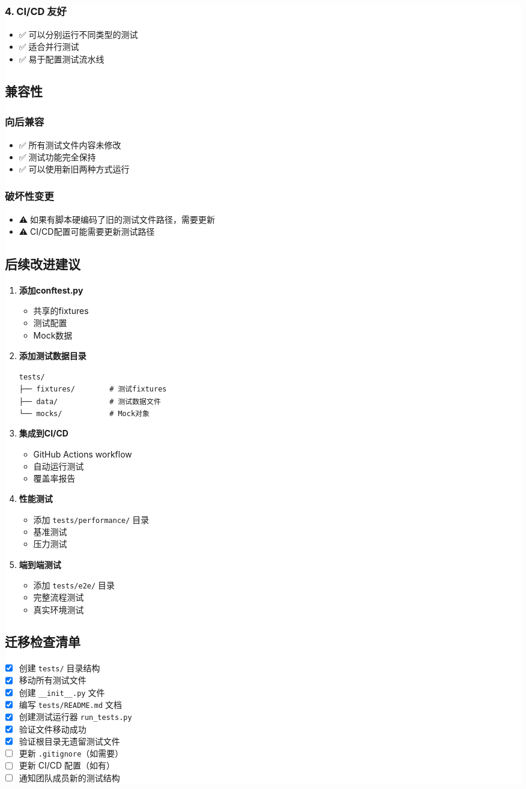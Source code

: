 ### 4. CI/CD 友好
- ✅ 可以分别运行不同类型的测试
- ✅ 适合并行测试
- ✅ 易于配置测试流水线

## 兼容性

### 向后兼容
- ✅ 所有测试文件内容未修改
- ✅ 测试功能完全保持
- ✅ 可以使用新旧两种方式运行

### 破坏性变更
- ⚠️ 如果有脚本硬编码了旧的测试文件路径，需要更新
- ⚠️ CI/CD配置可能需要更新测试路径

## 后续改进建议

1. **添加conftest.py**
   - 共享的fixtures
   - 测试配置
   - Mock数据

2. **添加测试数据目录**
   ```
   tests/
   ├── fixtures/        # 测试fixtures
   ├── data/            # 测试数据文件
   └── mocks/           # Mock对象
   ```

3. **集成到CI/CD**
   - GitHub Actions workflow
   - 自动运行测试
   - 覆盖率报告

4. **性能测试**
   - 添加 `tests/performance/` 目录
   - 基准测试
   - 压力测试

5. **端到端测试**
   - 添加 `tests/e2e/` 目录
   - 完整流程测试
   - 真实环境测试

## 迁移检查清单

- [x] 创建 `tests/` 目录结构
- [x] 移动所有测试文件
- [x] 创建 `__init__.py` 文件
- [x] 编写 `tests/README.md` 文档
- [x] 创建测试运行器 `run_tests.py`
- [x] 验证文件移动成功
- [x] 验证根目录无遗留测试文件
- [ ] 更新 `.gitignore`（如需要）
- [ ] 更新 CI/CD 配置（如有）
- [ ] 通知团队成员新的测试结构
